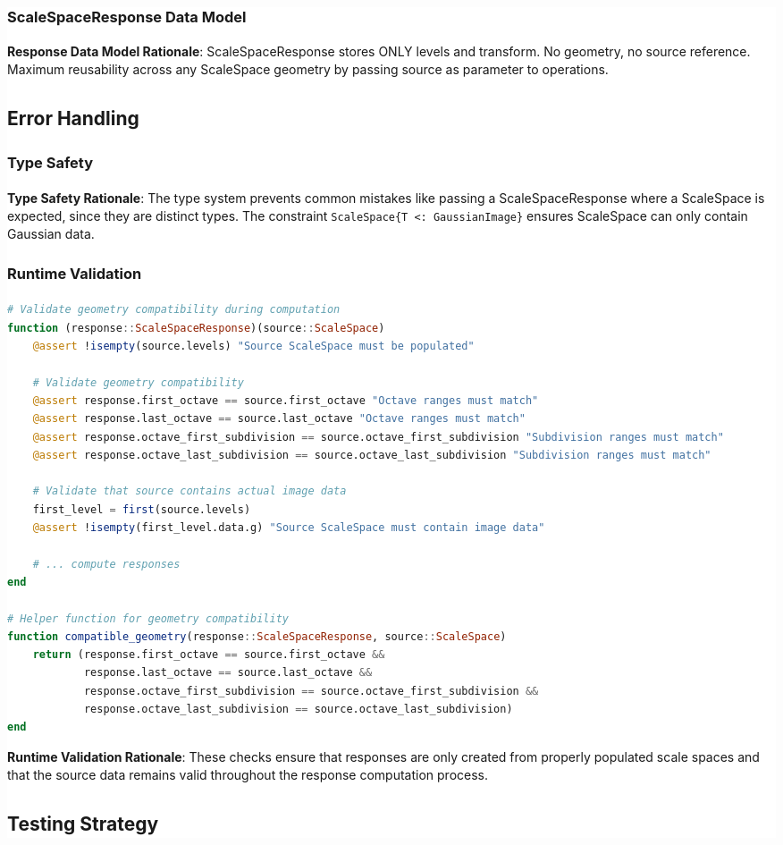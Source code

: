 ### ScaleSpaceResponse Data Model

**Response Data Model Rationale**: ScaleSpaceResponse stores ONLY levels and transform. No geometry, no source reference. Maximum reusability across any ScaleSpace geometry by passing source as parameter to operations.



## Error Handling

### Type Safety

**Type Safety Rationale**: The type system prevents common mistakes like passing a ScaleSpaceResponse where a ScaleSpace is expected, since they are distinct types. The constraint `ScaleSpace{T <: GaussianImage}` ensures ScaleSpace can only contain Gaussian data.

### Runtime Validation

```julia
# Validate geometry compatibility during computation
function (response::ScaleSpaceResponse)(source::ScaleSpace)
    @assert !isempty(source.levels) "Source ScaleSpace must be populated"
    
    # Validate geometry compatibility
    @assert response.first_octave == source.first_octave "Octave ranges must match"
    @assert response.last_octave == source.last_octave "Octave ranges must match"
    @assert response.octave_first_subdivision == source.octave_first_subdivision "Subdivision ranges must match"
    @assert response.octave_last_subdivision == source.octave_last_subdivision "Subdivision ranges must match"
    
    # Validate that source contains actual image data
    first_level = first(source.levels)
    @assert !isempty(first_level.data.g) "Source ScaleSpace must contain image data"
    
    # ... compute responses
end

# Helper function for geometry compatibility
function compatible_geometry(response::ScaleSpaceResponse, source::ScaleSpace)
    return (response.first_octave == source.first_octave &&
            response.last_octave == source.last_octave &&
            response.octave_first_subdivision == source.octave_first_subdivision &&
            response.octave_last_subdivision == source.octave_last_subdivision)
end
```

**Runtime Validation Rationale**: These checks ensure that responses are only created from properly populated scale spaces and that the source data remains valid throughout the response computation process.

## Testing Strategy
